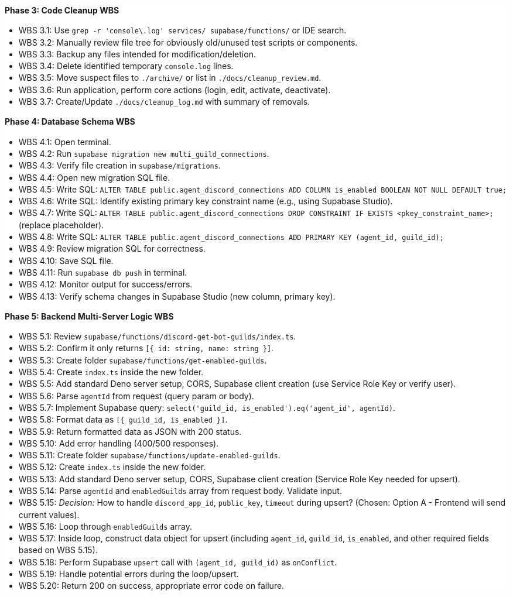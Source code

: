 **Phase 3: Code Cleanup WBS**
*   WBS 3.1: Use `grep -r 'console\.log' services/ supabase/functions/` or IDE search.
*   WBS 3.2: Manually review file tree for obviously old/unused test scripts or components.
*   WBS 3.3: Backup any files intended for modification/deletion.
*   WBS 3.4: Delete identified temporary `console.log` lines.
*   WBS 3.5: Move suspect files to `./archive/` or list in `./docs/cleanup_review.md`.
*   WBS 3.6: Run application, perform core actions (login, edit, activate, deactivate).
*   WBS 3.7: Create/Update `./docs/cleanup_log.md` with summary of removals.

**Phase 4: Database Schema WBS**
*   WBS 4.1: Open terminal.
*   WBS 4.2: Run `supabase migration new multi_guild_connections`.
*   WBS 4.3: Verify file creation in `supabase/migrations`.
*   WBS 4.4: Open new migration SQL file.
*   WBS 4.5: Write SQL: `ALTER TABLE public.agent_discord_connections ADD COLUMN is_enabled BOOLEAN NOT NULL DEFAULT true;`
*   WBS 4.6: Write SQL: Identify existing primary key constraint name (e.g., using Supabase Studio).
*   WBS 4.7: Write SQL: `ALTER TABLE public.agent_discord_connections DROP CONSTRAINT IF EXISTS <pkey_constraint_name>;` (replace placeholder).
*   WBS 4.8: Write SQL: `ALTER TABLE public.agent_discord_connections ADD PRIMARY KEY (agent_id, guild_id);`
*   WBS 4.9: Review migration SQL for correctness.
*   WBS 4.10: Save SQL file.
*   WBS 4.11: Run `supabase db push` in terminal.
*   WBS 4.12: Monitor output for success/errors.
*   WBS 4.13: Verify schema changes in Supabase Studio (new column, primary key).

**Phase 5: Backend Multi-Server Logic WBS**
*   WBS 5.1: Review `supabase/functions/discord-get-bot-guilds/index.ts`.
*   WBS 5.2: Confirm it only returns `[{ id: string, name: string }]`.
*   WBS 5.3: Create folder `supabase/functions/get-enabled-guilds`.
*   WBS 5.4: Create `index.ts` inside the new folder.
*   WBS 5.5: Add standard Deno server setup, CORS, Supabase client creation (use Service Role Key or verify user).
*   WBS 5.6: Parse `agentId` from request (query param or body).
*   WBS 5.7: Implement Supabase query: `select('guild_id, is_enabled').eq('agent_id', agentId)`.
*   WBS 5.8: Format data as `[{ guild_id, is_enabled }]`.
*   WBS 5.9: Return formatted data as JSON with 200 status.
*   WBS 5.10: Add error handling (400/500 responses).
*   WBS 5.11: Create folder `supabase/functions/update-enabled-guilds`.
*   WBS 5.12: Create `index.ts` inside the new folder.
*   WBS 5.13: Add standard Deno server setup, CORS, Supabase client creation (Service Role Key needed for upsert).
*   WBS 5.14: Parse `agentId` and `enabledGuilds` array from request body. Validate input.
*   WBS 5.15: *Decision:* How to handle `discord_app_id`, `public_key`, `timeout` during upsert? (Chosen: Option A - Frontend will send current values).
*   WBS 5.16: Loop through `enabledGuilds` array.
*   WBS 5.17: Inside loop, construct data object for upsert (including `agent_id`, `guild_id`, `is_enabled`, and other required fields based on WBS 5.15).
*   WBS 5.18: Perform Supabase `upsert` call with `(agent_id, guild_id)` as `onConflict`.
*   WBS 5.19: Handle potential errors during the loop/upsert.
*   WBS 5.20: Return 200 on success, appropriate error code on failure.
